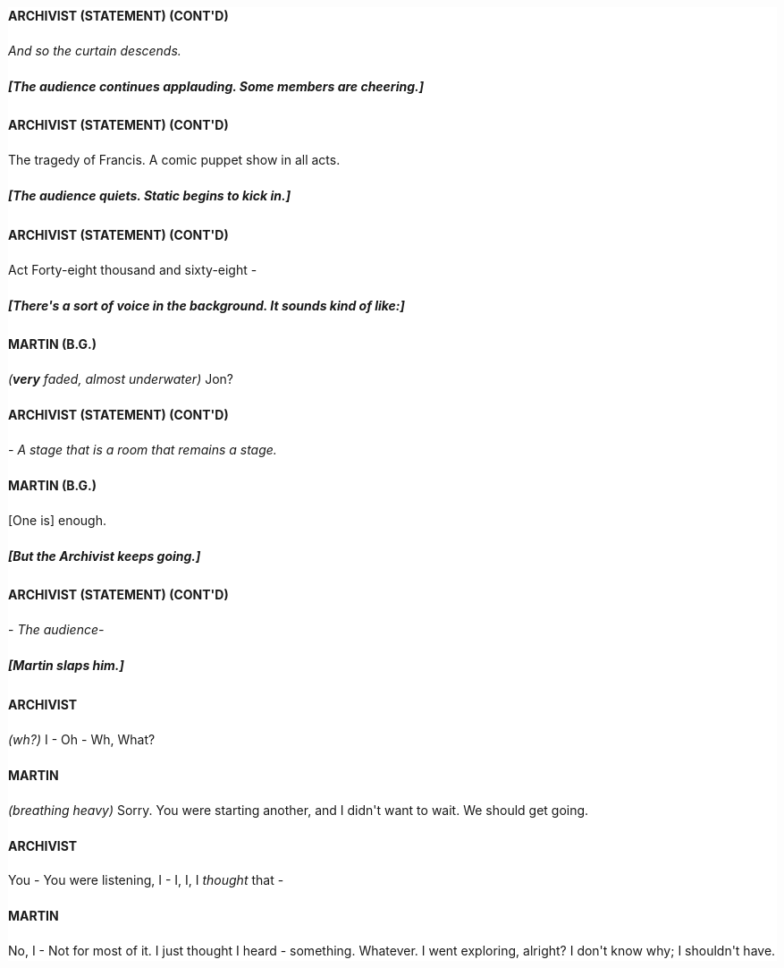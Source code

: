 #### ARCHIVIST (STATEMENT) (CONT'D)

*And so the curtain descends.*

##### [The audience continues applauding. Some members are cheering.]

#### ARCHIVIST (STATEMENT) (CONT'D)

The tragedy of Francis. A comic puppet show in all acts.

##### [The audience quiets. Static begins to kick in.]

#### ARCHIVIST (STATEMENT) (CONT'D)

Act Forty-eight thousand and sixty-eight -

##### [There's a sort of voice in the background. It sounds kind of like:]

#### MARTIN (B.G.)

_(__very__ faded, almost underwater)_ Jon?

#### ARCHIVIST (STATEMENT) (CONT'D)

*- A stage that is a room that remains a stage.*

#### MARTIN (B.G.)

[One is] enough.

##### [But the Archivist keeps going.]

#### ARCHIVIST (STATEMENT) (CONT'D)

\- *The audience-*

##### [Martin slaps him.]

#### ARCHIVIST

_(wh?)_ I - Oh - Wh, What?

#### MARTIN

_(breathing heavy)_ Sorry. You were starting another, and I didn't want to wait. We should get going.

#### ARCHIVIST

You - You were listening, I - I, I, I *thought* that -

#### MARTIN

No, I - Not for most of it. I just thought I heard - something. Whatever. I went exploring, alright? I don't know why; I shouldn't have.
